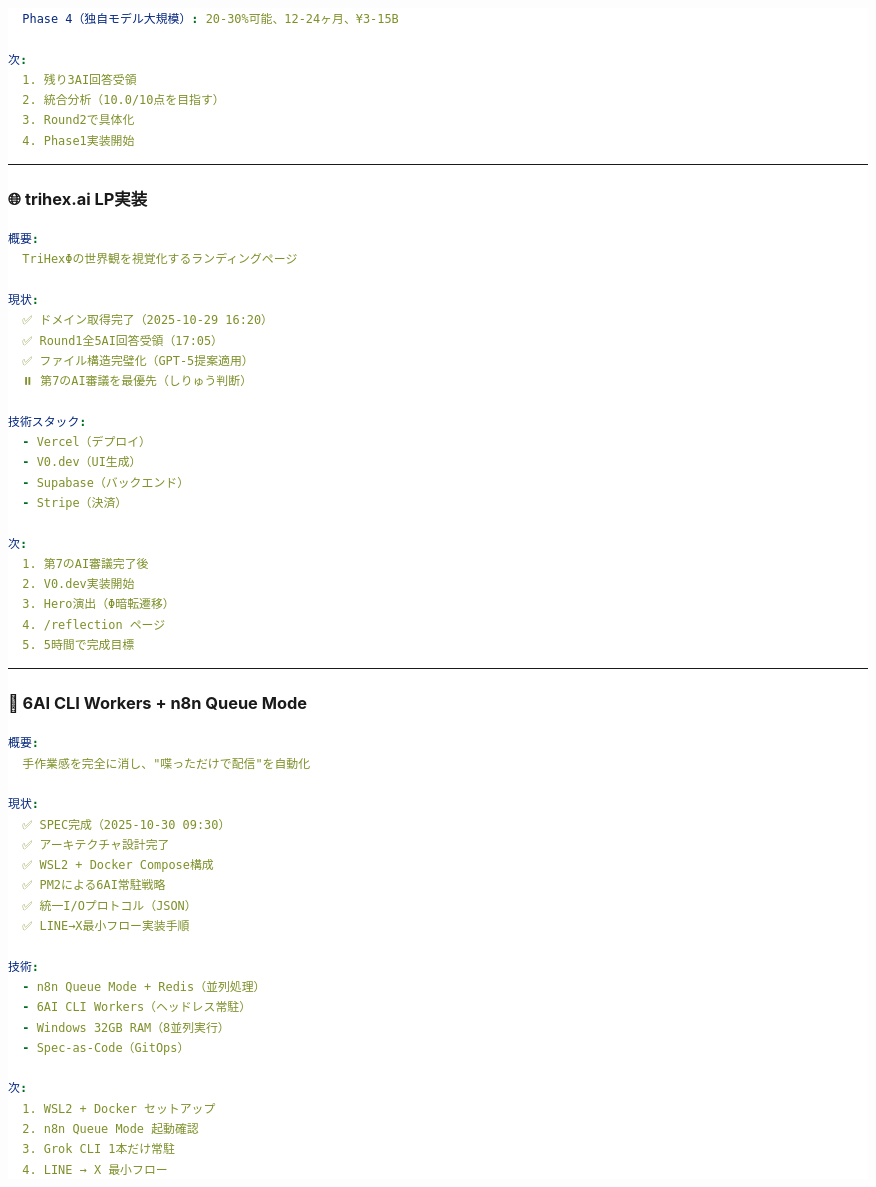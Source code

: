 ```yaml
  Phase 4（独自モデル大規模）: 20-30%可能、12-24ヶ月、¥3-15B

次:
  1. 残り3AI回答受領
  2. 統合分析（10.0/10点を目指す）
  3. Round2で具体化
  4. Phase1実装開始
```

---

### 🌐 trihex.ai LP実装

```yaml
概要:
  TriHexΦの世界観を視覚化するランディングページ

現状:
  ✅ ドメイン取得完了（2025-10-29 16:20）
  ✅ Round1全5AI回答受領（17:05）
  ✅ ファイル構造完璧化（GPT-5提案適用）
  ⏸️ 第7のAI審議を最優先（しりゅう判断）

技術スタック:
  - Vercel（デプロイ）
  - V0.dev（UI生成）
  - Supabase（バックエンド）
  - Stripe（決済）

次:
  1. 第7のAI審議完了後
  2. V0.dev実装開始
  3. Hero演出（Φ暗転遷移）
  4. /reflection ページ
  5. 5時間で完成目標
```

---

### 🤖 6AI CLI Workers + n8n Queue Mode

```yaml
概要:
  手作業感を完全に消し、"喋っただけで配信"を自動化

現状:
  ✅ SPEC完成（2025-10-30 09:30）
  ✅ アーキテクチャ設計完了
  ✅ WSL2 + Docker Compose構成
  ✅ PM2による6AI常駐戦略
  ✅ 統一I/Oプロトコル（JSON）
  ✅ LINE→X最小フロー実装手順

技術:
  - n8n Queue Mode + Redis（並列処理）
  - 6AI CLI Workers（ヘッドレス常駐）
  - Windows 32GB RAM（8並列実行）
  - Spec-as-Code（GitOps）

次:
  1. WSL2 + Docker セットアップ
  2. n8n Queue Mode 起動確認
  3. Grok CLI 1本だけ常駐
  4. LINE → X 最小フロー
```
